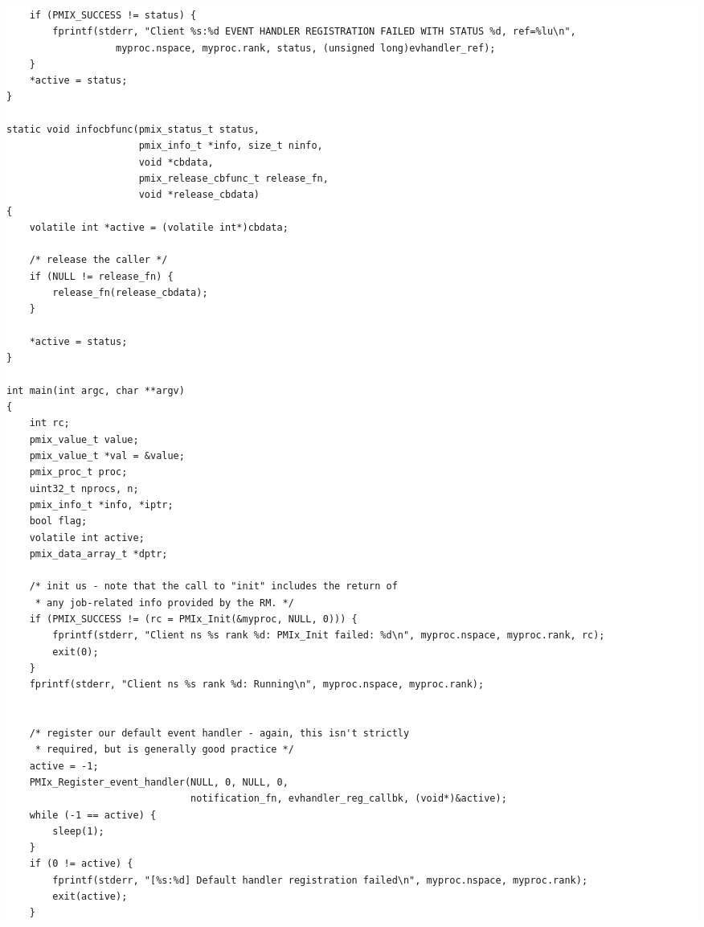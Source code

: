         if (PMIX_SUCCESS != status) {
            fprintf(stderr, "Client %s:%d EVENT HANDLER REGISTRATION FAILED WITH STATUS %d, ref=%lu\n",
                       myproc.nspace, myproc.rank, status, (unsigned long)evhandler_ref);
        }
        *active = status;
    }

    static void infocbfunc(pmix_status_t status,
                           pmix_info_t *info, size_t ninfo,
                           void *cbdata,
                           pmix_release_cbfunc_t release_fn,
                           void *release_cbdata)
    {
        volatile int *active = (volatile int*)cbdata;

        /* release the caller */
        if (NULL != release_fn) {
            release_fn(release_cbdata);
        }

        *active = status;
    }

    int main(int argc, char **argv)
    {
        int rc;
        pmix_value_t value;
        pmix_value_t *val = &value;
        pmix_proc_t proc;
        uint32_t nprocs, n;
        pmix_info_t *info, *iptr;
        bool flag;
        volatile int active;
        pmix_data_array_t *dptr;

        /* init us - note that the call to "init" includes the return of
         * any job-related info provided by the RM. */
        if (PMIX_SUCCESS != (rc = PMIx_Init(&myproc, NULL, 0))) {
            fprintf(stderr, "Client ns %s rank %d: PMIx_Init failed: %d\n", myproc.nspace, myproc.rank, rc);
            exit(0);
        }
        fprintf(stderr, "Client ns %s rank %d: Running\n", myproc.nspace, myproc.rank);


        /* register our default event handler - again, this isn't strictly
         * required, but is generally good practice */
        active = -1;
        PMIx_Register_event_handler(NULL, 0, NULL, 0,
                                    notification_fn, evhandler_reg_callbk, (void*)&active);
        while (-1 == active) {
            sleep(1);
        }
        if (0 != active) {
            fprintf(stderr, "[%s:%d] Default handler registration failed\n", myproc.nspace, myproc.rank);
            exit(active);
        }

